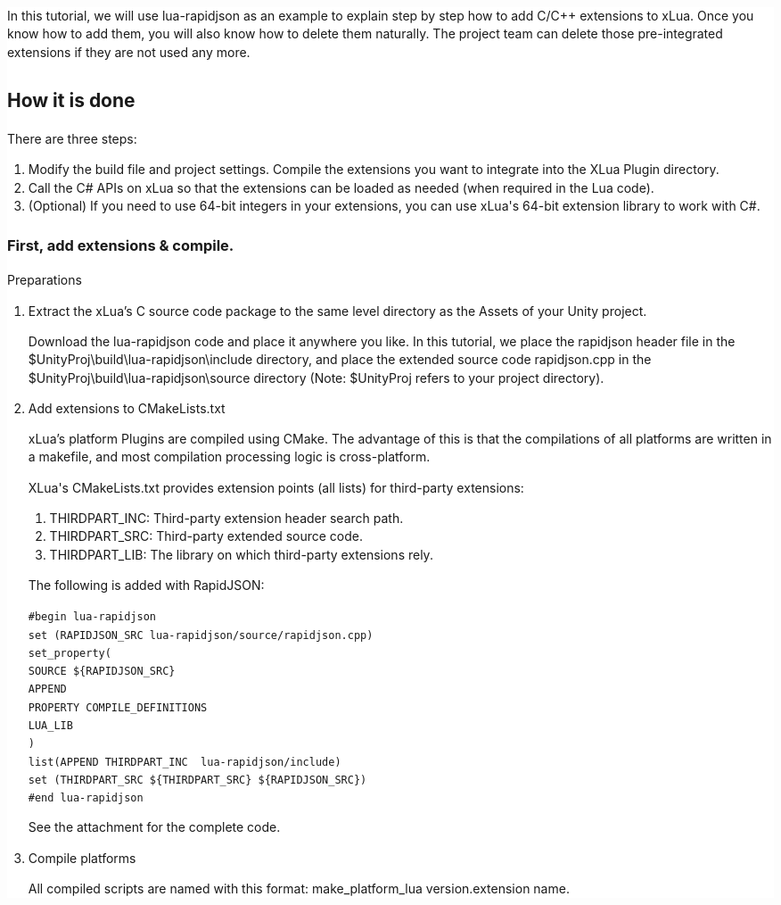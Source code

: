In this tutorial, we will use lua-rapidjson as an example to explain step by step how to add C/C++ extensions to xLua. Once you know how to add them, you will also know how to delete them naturally. The project team can delete those pre-integrated extensions if they are not used any more.

## How it is done

There are three steps:

1. Modify the build file and project settings. Compile the extensions you want to integrate into the XLua Plugin directory.
2. Call the C# APIs on xLua so that the extensions can be loaded as needed (when required in the Lua code).
3. (Optional) If you need to use 64-bit integers in your extensions, you can use xLua's 64-bit extension library to work with C#.

### First, add extensions & compile.

Preparations

1. Extract the xLua’s C source code package to the same level directory as the Assets of your Unity project.

   Download the lua-rapidjson code and place it anywhere you like. In this tutorial, we place the rapidjson header file in the $UnityProj\build\lua-rapidjson\include directory, and place the extended source code rapidjson.cpp in the $UnityProj\build\lua-rapidjson\source directory (Note: $UnityProj refers to your project directory).

2. Add extensions to CMakeLists.txt

   xLua’s platform Plugins are compiled using CMake. The advantage of this is that the compilations of all platforms are written in a makefile, and most compilation processing logic is cross-platform.

   XLua's CMakeLists.txt provides extension points (all lists) for third-party extensions:
   1. THIRDPART_INC: Third-party extension header search path.
   2. THIRDPART_SRC: Third-party extended source code.
   3. THIRDPART_LIB: The library on which third-party extensions rely.

   The following is added with RapidJSON:

       #begin lua-rapidjson
       set (RAPIDJSON_SRC lua-rapidjson/source/rapidjson.cpp)
       set_property(
       SOURCE ${RAPIDJSON_SRC}
       APPEND
       PROPERTY COMPILE_DEFINITIONS
       LUA_LIB
       )
       list(APPEND THIRDPART_INC  lua-rapidjson/include)
       set (THIRDPART_SRC ${THIRDPART_SRC} ${RAPIDJSON_SRC})
       #end lua-rapidjson

   See the attachment for the complete code.

3. Compile platforms

   All compiled scripts are named with this format: make_platform_lua version.extension name.
